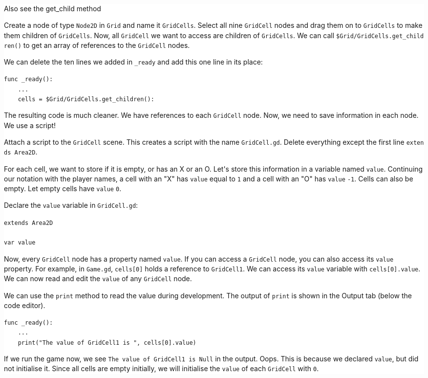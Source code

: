 <post-info-box title="Note">
Also see the 
<nav-ext-link to="https://docs.godotengine.org/en/stable/classes/class_node.html#class-node-method-get-child">get_child</nav-ext-link>
method
</post-info-box>

Create a node of type `Node2D` in `Grid` and name it `GridCells`. Select all nine `GridCell` nodes and drag them on to `GridCells` to make them children of `GridCells`.
Now, all `GridCell` we want to access are children of `GridCells`.
We can call `$Grid/GridCells.get_children()` to get an array of references to the `GridCell` nodes.

We can delete the ten lines we added in `_ready` and add this one line in its place:

```gdscript [Game.gd]
func _ready():
	...
	cells = $Grid/GridCells.get_children():
```

The resulting code is much cleaner.
We have references to each `GridCell` node. Now, we need to save information in each node. We use a script!

Attach a script to the `GridCell` scene.
This creates a script with the name `GridCell.gd`. Delete everything except the first line `extends Area2D`.

For each cell, we want to store if it is empty, or has an X or an O. Let's store this information in a variable named `value`.
Continuing our notation with the player names, a cell with an "X" has `value` equal to `1` and a cell with an "O" has `value` `-1`. Cells can also be empty. Let empty cells have `value` `0`.

Declare the `value` variable in `GridCell.gd`:

```gdscript [GridCell.gd]
extends Area2D

var value
```

Now, every `GridCell` node has a property named `value`. If you can access a `GridCell` node, you can also access its `value` property.
For example, in `Game.gd`, `cells[0]` holds a reference to `GridCell1`. We can access its `value` variable with `cells[0].value`. We can now read and edit the `value` of any `GridCell` node.

We can use the `print` method to read the value during development. The output of `print` is shown in the Output tab (below the code editor).

```gdscript [Game.gd]
func _ready():
	...
	print("The value of GridCell1 is ", cells[0].value)
```

If we run the game now, we see `The value of GridCell1 is Null` in the output. Oops. This is because we declared `value`, but did not initialise it.
Since all cells are empty initially, we will initialise the `value` of each `GridCell` with `0`.

